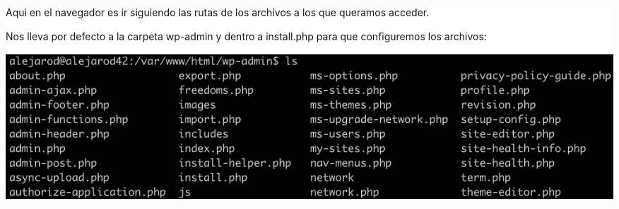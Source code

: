 Aqui en el navegador es ir siguiendo las rutas de los archivos a los que queramos acceder.

Nos lleva por defecto a la carpeta wp-admin y dentro a install.php para que configuremos los archivos:

![Untitled](Born2beRoot%20bd24254de74d46baa3aa0e8702ea67ad/Untitled%2039.png)
